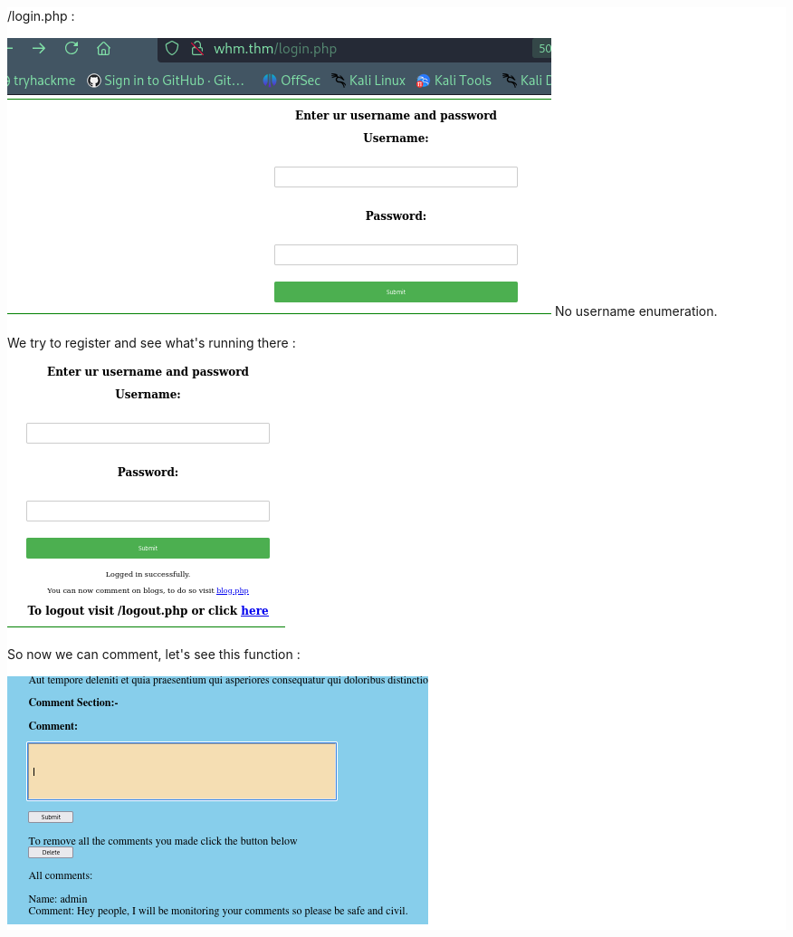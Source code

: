 /login.php :

![Pasted image 20250730162045.png](../../2%20-%20Resources/Others/Flameshots/Pasted%20image%2020250730162045.png)
No username enumeration.

We try to register and see what's running there :

![Pasted image 20250730163032.png](../../2%20-%20Resources/Others/Flameshots/Pasted%20image%2020250730163032.png)

So now we can comment, let's see this function :

![Pasted image 20250730163105.png](../../2%20-%20Resources/Others/Flameshots/Pasted%20image%2020250730163105.png)